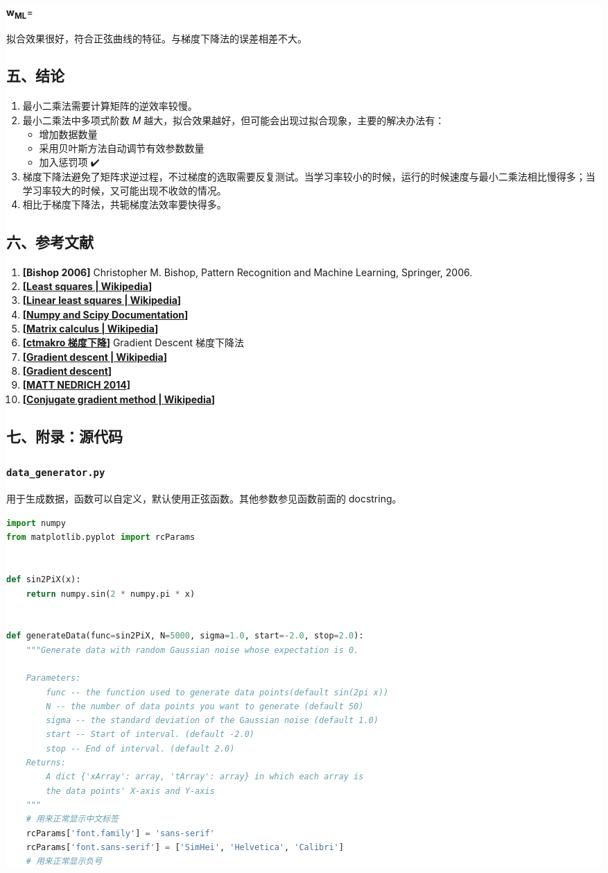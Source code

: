 $\mathrm{\mathbf{w_{ML}}} =$

<object width="100%" height="100px" data="./training_results/conjugate-gradient-10-9.txt"></object>

拟合效果很好，符合正弦曲线的特征。与梯度下降法的误差相差不大。

## 五、结论

1. 最小二乘法需要计算矩阵的逆效率较慢。
2. 最小二乘法中多项式阶数 $M$ 越大，拟合效果越好，但可能会出现过拟合现象，主要的解决办法有：
    + 增加数据数量
    + 采用贝叶斯方法自动调节有效参数数量
    + 加入惩罚项 :heavy_check_mark:
3. 梯度下降法避免了矩阵求逆过程，不过梯度的选取需要反复测试。当学习率较小的时候，运行的时候速度与最小二乘法相比慢得多；当学习率较大的时候，又可能出现不收敛的情况。
4. 相比于梯度下降法，共轭梯度法效率要快得多。

## 六、参考文献

1. **[Bishop 2006]** Christopher M. Bishop, Pattern Recognition and Machine Learning, Springer, 2006.
2. **[[Least squares | Wikipedia](https://en.wikipedia.org/wiki/Least_squares)]**
3. **[[Linear least squares | Wikipedia](https://en.wikipedia.org/wiki/Linear_least_squares)]**
4. **[[Numpy and Scipy Documentation](https://docs.scipy.org/doc/)]**
5. **[[Matrix calculus | Wikipedia](https://en.wikipedia.org/wiki/Matrix_calculus)]**
6. **[[ctmakro 梯度下降](https://ctmakro.github.io/site/on_learning/gd.html)]** Gradient Descent 梯度下降法
7. **[[Gradient descent | Wikipedia](https://en.wikipedia.org/wiki/Gradient_descent)]**
8. **[[Gradient descent](https://en.wikipedia.org/wiki/Gradient)]**
9. **[[MATT NEDRICH 2014](https://spin.atomicobject.com/2014/06/24/gradient-descent-linear-regression/)]**
10. **[[Conjugate gradient method | Wikipedia](https://en.wikipedia.org/wiki/Conjugate_gradient_method)]**

## 七、附录：源代码

### `data_generator.py`

用于生成数据，函数可以自定义，默认使用正弦函数。其他参数参见函数前面的 docstring。

```py
import numpy
from matplotlib.pyplot import rcParams


def sin2PiX(x):
    return numpy.sin(2 * numpy.pi * x)


def generateData(func=sin2PiX, N=5000, sigma=1.0, start=-2.0, stop=2.0):
    """Generate data with random Gaussian noise whose expectation is 0.

    Parameters:
        func -- the function used to generate data points(default sin(2pi x))
        N -- the number of data points you want to generate (default 50)
        sigma -- the standard deviation of the Gaussian noise (default 1.0)
        start -- Start of interval. (default -2.0)
        stop -- End of interval. (default 2.0)
    Returns:
        A dict {'xArray': array, 'tArray': array} in which each array is
        the data points' X-axis and Y-axis
    """
    # 用来正常显示中文标签
    rcParams['font.family'] = 'sans-serif'
    rcParams['font.sans-serif'] = ['SimHei', 'Helvetica', 'Calibri']
    # 用来正常显示负号
```